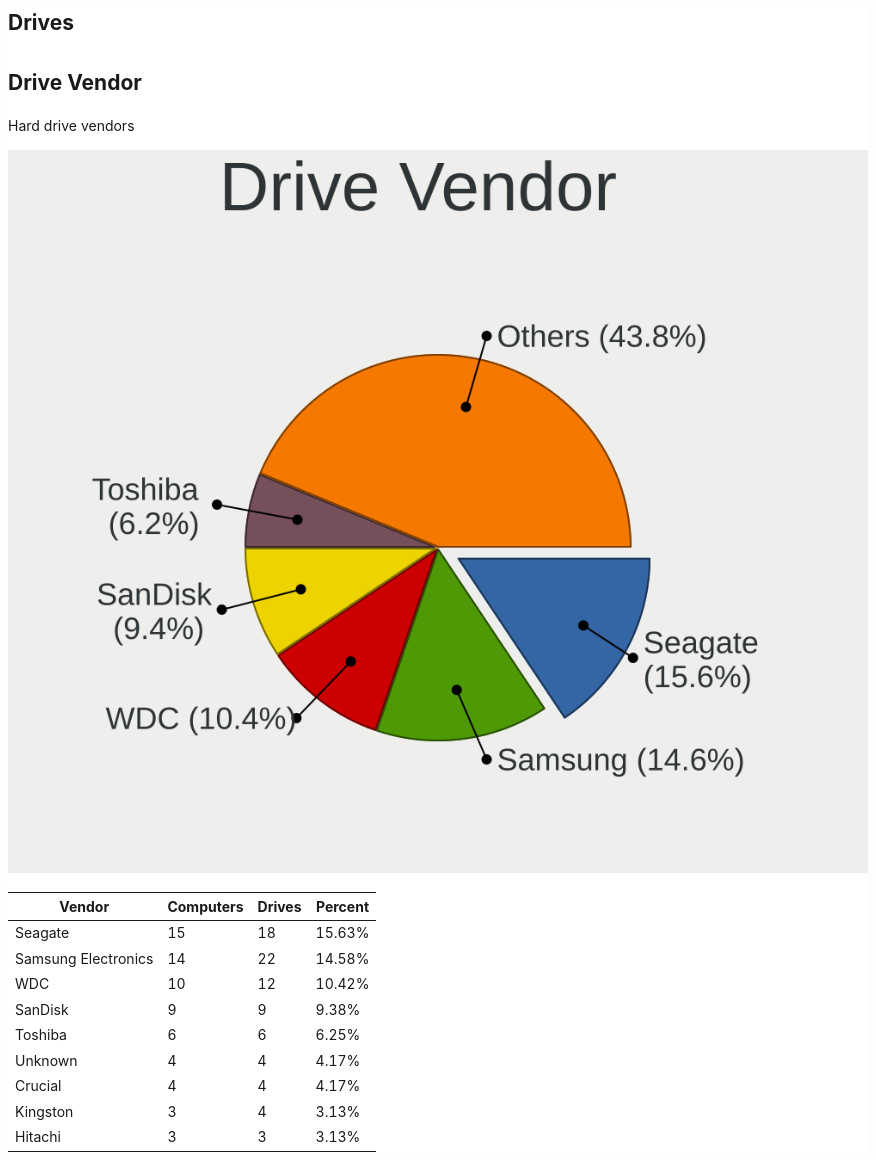 Drives
------

Drive Vendor
------------

Hard drive vendors

![Drive Vendor](./images/pie_chart/drive_vendor.svg)


| Vendor                      | Computers | Drives | Percent |
|-----------------------------|-----------|--------|---------|
| Seagate                     | 15        | 18     | 15.63%  |
| Samsung Electronics         | 14        | 22     | 14.58%  |
| WDC                         | 10        | 12     | 10.42%  |
| SanDisk                     | 9         | 9      | 9.38%   |
| Toshiba                     | 6         | 6      | 6.25%   |
| Unknown                     | 4         | 4      | 4.17%   |
| Crucial                     | 4         | 4      | 4.17%   |
| Kingston                    | 3         | 4      | 3.13%   |
| Hitachi                     | 3         | 3      | 3.13%   |